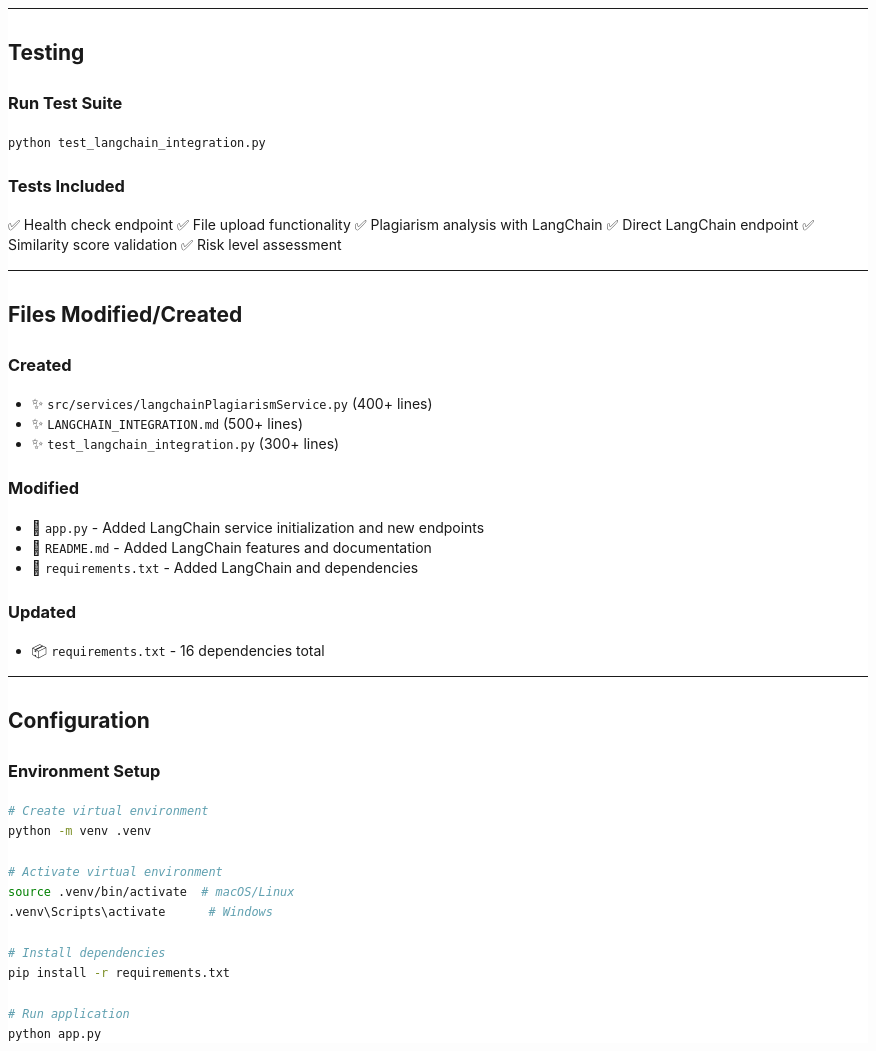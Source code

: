 
---

## Testing

### Run Test Suite
```bash
python test_langchain_integration.py
```

### Tests Included
✅ Health check endpoint
✅ File upload functionality
✅ Plagiarism analysis with LangChain
✅ Direct LangChain endpoint
✅ Similarity score validation
✅ Risk level assessment

---

## Files Modified/Created

### Created
- ✨ `src/services/langchainPlagiarismService.py` (400+ lines)
- ✨ `LANGCHAIN_INTEGRATION.md` (500+ lines)
- ✨ `test_langchain_integration.py` (300+ lines)

### Modified
- 🔄 `app.py` - Added LangChain service initialization and new endpoints
- 🔄 `README.md` - Added LangChain features and documentation
- 🔄 `requirements.txt` - Added LangChain and dependencies

### Updated
- 📦 `requirements.txt` - 16 dependencies total

---

## Configuration

### Environment Setup
```bash
# Create virtual environment
python -m venv .venv

# Activate virtual environment
source .venv/bin/activate  # macOS/Linux
.venv\Scripts\activate      # Windows

# Install dependencies
pip install -r requirements.txt

# Run application
python app.py
```

